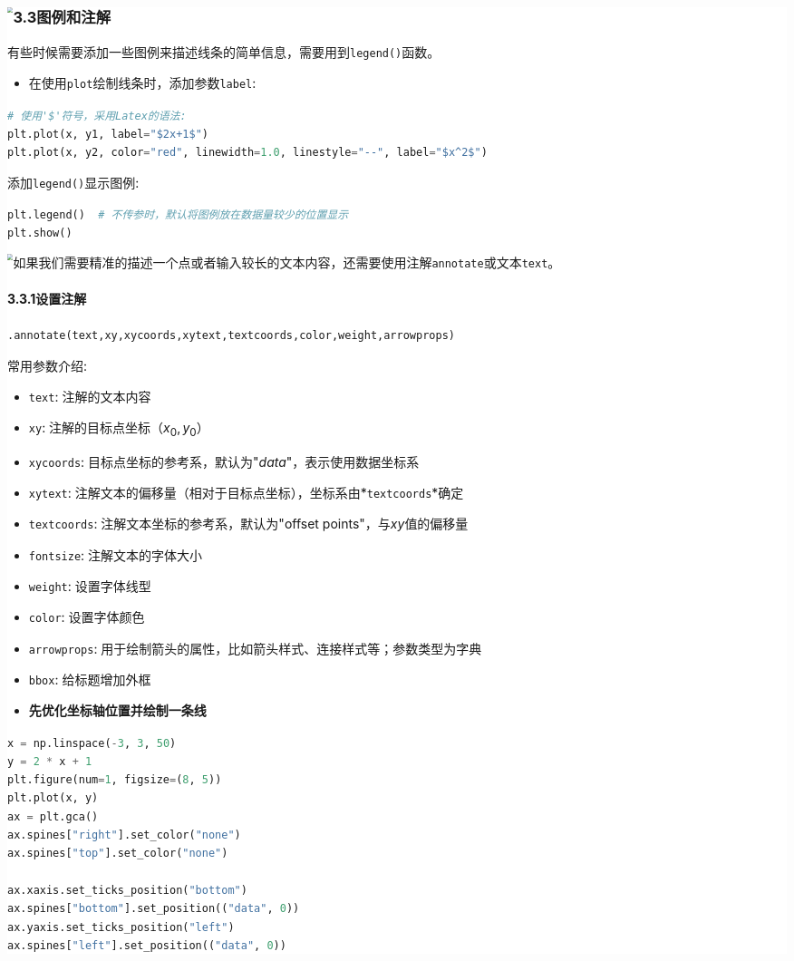 <img src="../../Pictures/数据分析/微信截图_20231031082900.png" align="left" style="zoom:40%;" />

### 3.3图例和注解

有些时候需要添加一些图例来描述线条的简单信息，需要用到`legend()`函数。

- 在使用`plot`绘制线条时，添加参数`label`:

```py
# 使用'$'符号，采用Latex的语法:
plt.plot(x, y1, label="$2x+1$")
plt.plot(x, y2, color="red", linewidth=1.0, linestyle="--", label="$x^2$")
```

添加`legend()`显示图例:

```py
plt.legend()  # 不传参时，默认将图例放在数据量较少的位置显示
plt.show()
```

<img src="../../Pictures/数据分析/微信截图_20231031083941.png" align="left" style="zoom:40%;" />

如果我们需要精准的描述一个点或者输入较长的文本内容，还需要使用注解`annotate`或文本`text`。

#### 3.3.1设置注解

```py
.annotate(text,xy,xycoords,xytext,textcoords,color,weight,arrowprops)
```

常用参数介绍:

- `text`: 注解的文本内容

- `xy`: 注解的目标点坐标（$x_0, y_0$）
- `xycoords`: 目标点坐标的参考系，默认为"$data$"，表示使用数据坐标系

- `xytext`: 注解文本的偏移量（相对于目标点坐标），坐标系由*`textcoords`*确定

- `textcoords`: 注解文本坐标的参考系，默认为"offset points"，与$xy$值的偏移量
- `fontsize`: 注解文本的字体大小

- `weight`: 设置字体线型
- `color`: 设置字体颜色
- `arrowprops`: 用于绘制箭头的属性，比如箭头样式、连接样式等；参数类型为字典
- `bbox`: 给标题增加外框 

- **先优化坐标轴位置并绘制一条线**

```py
x = np.linspace(-3, 3, 50)
y = 2 * x + 1
plt.figure(num=1, figsize=(8, 5))
plt.plot(x, y)
ax = plt.gca()
ax.spines["right"].set_color("none")
ax.spines["top"].set_color("none")

ax.xaxis.set_ticks_position("bottom")
ax.spines["bottom"].set_position(("data", 0))
ax.yaxis.set_ticks_position("left")
ax.spines["left"].set_position(("data", 0))
```
